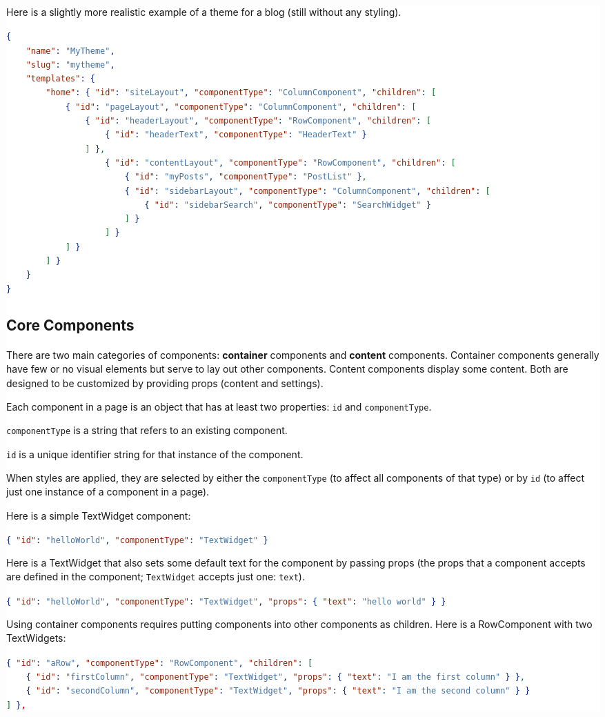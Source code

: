 Here is a slightly more realistic example of a theme for a blog (still without any styling).

```json
{
	"name": "MyTheme",
	"slug": "mytheme",
	"templates": {
		"home": { "id": "siteLayout", "componentType": "ColumnComponent", "children": [
			{ "id": "pageLayout", "componentType": "ColumnComponent", "children": [
				{ "id": "headerLayout", "componentType": "RowComponent", "children": [
					{ "id": "headerText", "componentType": "HeaderText" }
				] },
					{ "id": "contentLayout", "componentType": "RowComponent", "children": [
						{ "id": "myPosts", "componentType": "PostList" },
						{ "id": "sidebarLayout", "componentType": "ColumnComponent", "children": [
							{ "id": "sidebarSearch", "componentType": "SearchWidget" }
						] }
					] }
			] }
		] }
	}
}
```

## Core Components

There are two main categories of components: **container** components and **content** components. Container components generally have few or no visual elements but serve to lay out other components. Content components display some content. Both are designed to be customized by providing props (content and settings).

Each component in a page is an object that has at least two properties: `id` and `componentType`.

`componentType` is a string that refers to an existing component.

`id` is a unique identifier string for that instance of the component.

When styles are applied, they are selected by either the `componentType` (to affect all components of that type) or by `id` (to affect just one instance of a component in a page).

Here is a simple TextWidget component:

```json
{ "id": "helloWorld", "componentType": "TextWidget" }
```

Here is a TextWidget that also sets some default text for the component by passing props (the props that a component accepts are defined in the component; `TextWidget` accepts just one: `text`).

```json
{ "id": "helloWorld", "componentType": "TextWidget", "props": { "text": "hello world" } }
```

Using container components requires putting components into other components as children. Here is a RowComponent with two TextWidgets:

```json
{ "id": "aRow", "componentType": "RowComponent", "children": [
	{ "id": "firstColumn", "componentType": "TextWidget", "props": { "text": "I am the first column" } },
	{ "id": "secondColumn", "componentType": "TextWidget", "props": { "text": "I am the second column" } }
] },
```
